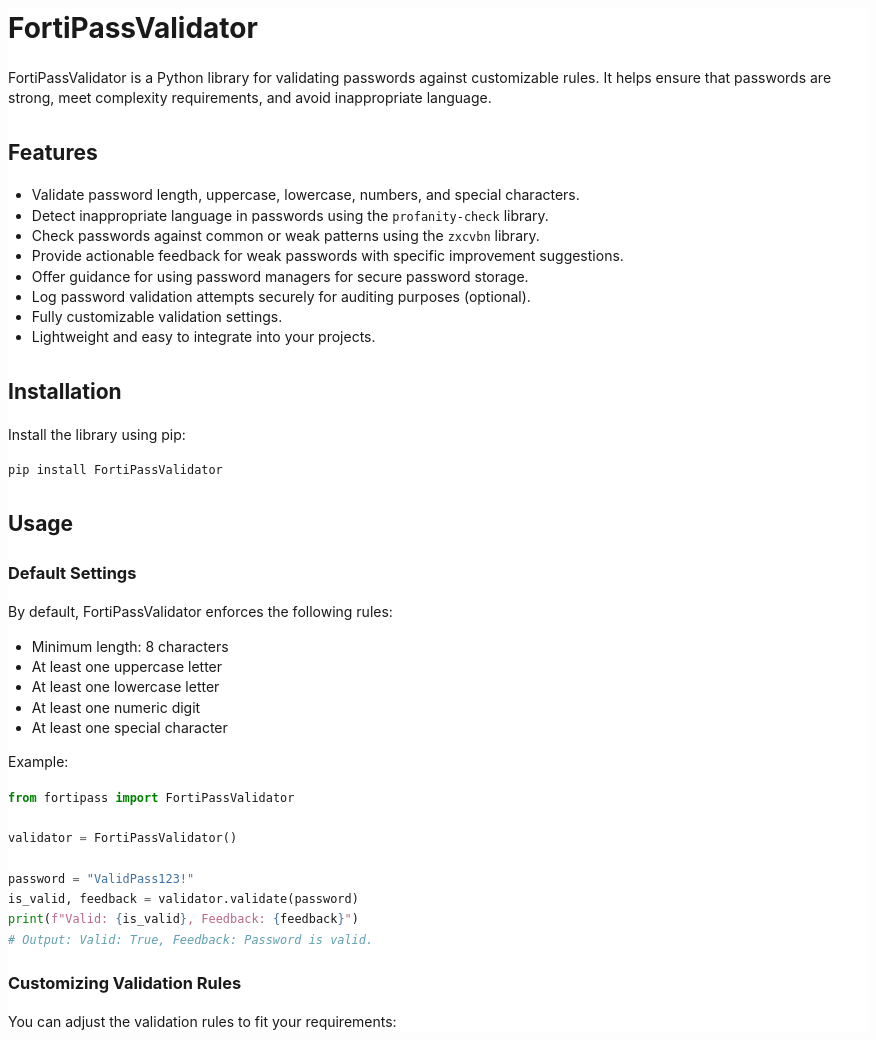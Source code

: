 # FortiPassValidator

FortiPassValidator is a Python library for validating passwords against customizable rules. It helps ensure that passwords are strong, meet complexity requirements, and avoid inappropriate language.

## Features

- Validate password length, uppercase, lowercase, numbers, and special characters.
- Detect inappropriate language in passwords using the `profanity-check` library.
- Check passwords against common or weak patterns using the `zxcvbn` library.
- Provide actionable feedback for weak passwords with specific improvement suggestions.
- Offer guidance for using password managers for secure password storage.
- Log password validation attempts securely for auditing purposes (optional).
- Fully customizable validation settings.
- Lightweight and easy to integrate into your projects.

## Installation

Install the library using pip:

```bash
pip install FortiPassValidator
```

## Usage

### Default Settings

By default, FortiPassValidator enforces the following rules:
- Minimum length: 8 characters
- At least one uppercase letter
- At least one lowercase letter
- At least one numeric digit
- At least one special character

Example:

```python
from fortipass import FortiPassValidator

validator = FortiPassValidator()

password = "ValidPass123!"
is_valid, feedback = validator.validate(password)
print(f"Valid: {is_valid}, Feedback: {feedback}")
# Output: Valid: True, Feedback: Password is valid.
```

### Customizing Validation Rules

You can adjust the validation rules to fit your requirements:
